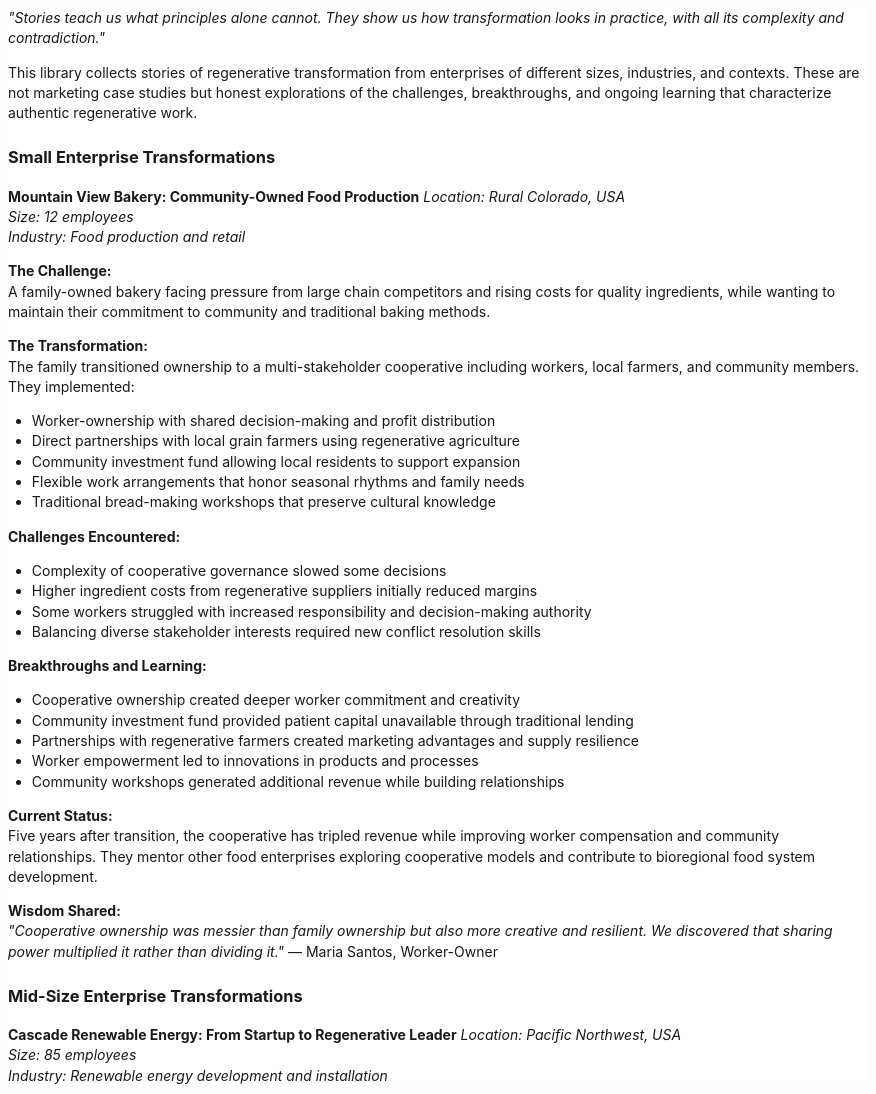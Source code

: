 *"Stories teach us what principles alone cannot. They show us how transformation looks in practice, with all its complexity and contradiction."*

This library collects stories of regenerative transformation from enterprises of different sizes, industries, and contexts. These are not marketing case studies but honest explorations of the challenges, breakthroughs, and ongoing learning that characterize authentic regenerative work.

### Small Enterprise Transformations

**Mountain View Bakery: Community-Owned Food Production**
*Location: Rural Colorado, USA*  
*Size: 12 employees*  
*Industry: Food production and retail*

**The Challenge:**  
A family-owned bakery facing pressure from large chain competitors and rising costs for quality ingredients, while wanting to maintain their commitment to community and traditional baking methods.

**The Transformation:**  
The family transitioned ownership to a multi-stakeholder cooperative including workers, local farmers, and community members. They implemented:

- Worker-ownership with shared decision-making and profit distribution
- Direct partnerships with local grain farmers using regenerative agriculture
- Community investment fund allowing local residents to support expansion
- Flexible work arrangements that honor seasonal rhythms and family needs
- Traditional bread-making workshops that preserve cultural knowledge

**Challenges Encountered:**  
- Complexity of cooperative governance slowed some decisions
- Higher ingredient costs from regenerative suppliers initially reduced margins
- Some workers struggled with increased responsibility and decision-making authority
- Balancing diverse stakeholder interests required new conflict resolution skills

**Breakthroughs and Learning:**  
- Cooperative ownership created deeper worker commitment and creativity
- Community investment fund provided patient capital unavailable through traditional lending
- Partnerships with regenerative farmers created marketing advantages and supply resilience
- Worker empowerment led to innovations in products and processes
- Community workshops generated additional revenue while building relationships

**Current Status:**  
Five years after transition, the cooperative has tripled revenue while improving worker compensation and community relationships. They mentor other food enterprises exploring cooperative models and contribute to bioregional food system development.

**Wisdom Shared:**  
*"Cooperative ownership was messier than family ownership but also more creative and resilient. We discovered that sharing power multiplied it rather than dividing it."* — Maria Santos, Worker-Owner

### Mid-Size Enterprise Transformations

**Cascade Renewable Energy: From Startup to Regenerative Leader**
*Location: Pacific Northwest, USA*  
*Size: 85 employees*  
*Industry: Renewable energy development and installation*
